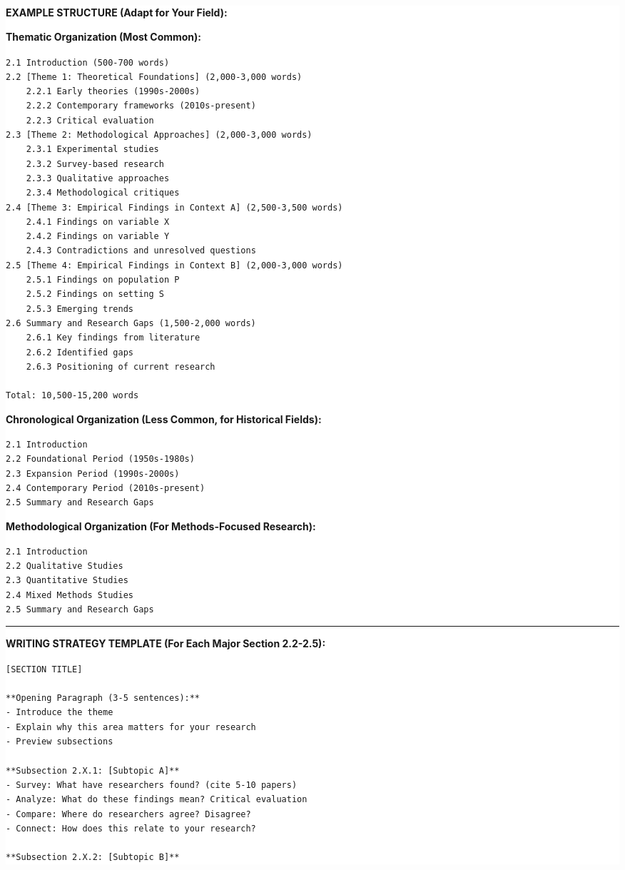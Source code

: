 **EXAMPLE STRUCTURE (Adapt for Your Field):**

**Thematic Organization (Most Common):**
```
2.1 Introduction (500-700 words)
2.2 [Theme 1: Theoretical Foundations] (2,000-3,000 words)
    2.2.1 Early theories (1990s-2000s)
    2.2.2 Contemporary frameworks (2010s-present)
    2.2.3 Critical evaluation
2.3 [Theme 2: Methodological Approaches] (2,000-3,000 words)
    2.3.1 Experimental studies
    2.3.2 Survey-based research
    2.3.3 Qualitative approaches
    2.3.4 Methodological critiques
2.4 [Theme 3: Empirical Findings in Context A] (2,500-3,500 words)
    2.4.1 Findings on variable X
    2.4.2 Findings on variable Y
    2.4.3 Contradictions and unresolved questions
2.5 [Theme 4: Empirical Findings in Context B] (2,000-3,000 words)
    2.5.1 Findings on population P
    2.5.2 Findings on setting S
    2.5.3 Emerging trends
2.6 Summary and Research Gaps (1,500-2,000 words)
    2.6.1 Key findings from literature
    2.6.2 Identified gaps
    2.6.3 Positioning of current research

Total: 10,500-15,200 words
```

**Chronological Organization (Less Common, for Historical Fields):**
```
2.1 Introduction
2.2 Foundational Period (1950s-1980s)
2.3 Expansion Period (1990s-2000s)
2.4 Contemporary Period (2010s-present)
2.5 Summary and Research Gaps
```

**Methodological Organization (For Methods-Focused Research):**
```
2.1 Introduction
2.2 Qualitative Studies
2.3 Quantitative Studies
2.4 Mixed Methods Studies
2.5 Summary and Research Gaps
```

---

**WRITING STRATEGY TEMPLATE (For Each Major Section 2.2-2.5):**

```
[SECTION TITLE]

**Opening Paragraph (3-5 sentences):**
- Introduce the theme
- Explain why this area matters for your research
- Preview subsections

**Subsection 2.X.1: [Subtopic A]**
- Survey: What have researchers found? (cite 5-10 papers)
- Analyze: What do these findings mean? Critical evaluation
- Compare: Where do researchers agree? Disagree?
- Connect: How does this relate to your research?

**Subsection 2.X.2: [Subtopic B]**
```